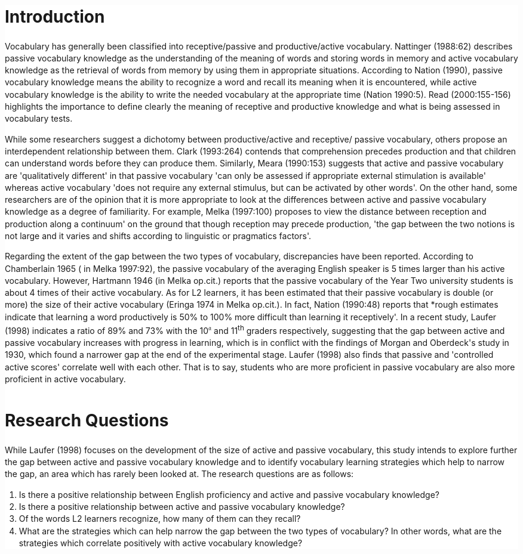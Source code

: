 # Introduction

Vocabulary has generally been classified into receptive/passive and productive/active vocabulary. Nattinger (1988:62) describes passive vocabulary knowledge as the understanding of the meaning of words and storing words in memory and active vocabulary knowledge as the retrieval of words from memory by using them in appropriate situations. According to Nation (1990), passive vocabulary knowledge means the ability to recognize a word and recall its meaning when it is encountered, while active vocabulary knowledge is the ability to write the needed vocabulary at the appropriate time (Nation 1990:5). Read (2000:155-156) highlights the importance to define clearly the meaning of receptive and productive knowledge and what is being assessed in vocabulary tests.

While some researchers suggest a dichotomy between productive/active and receptive/ passive vocabulary, others propose an interdependent relationship between them. Clark (1993:264) contends that comprehension precedes production and that children can understand words before they can produce them. Similarly, Meara (1990:153) suggests that active and passive vocabulary are 'qualitatively different' in that passive vocabulary 'can only be assessed if appropriate external stimulation is available' whereas active vocabulary 'does not require any external stimulus, but can be activated by other words'. On the other hand, some researchers are of the opinion that it is more appropriate to look at the differences between active and passive vocabulary knowledge as a degree of familiarity. For example, Melka (1997:100) proposes to view the distance between reception and production along a continuum' on the ground that though reception may precede production, 'the gap between the two notions is not large and it varies and shifts according to linguistic or pragmatics factors'.

Regarding the extent of the gap between the two types of vocabulary, discrepancies have been reported. According to Chamberlain 1965 ( in Melka 1997:92), the passive vocabulary of the averaging English speaker is 5 times larger than his active vocabulary. However, Hartmann 1946 (in Melka op.cit.) reports that the passive vocabulary of the Year Two university students is about 4 times of their active vocabulary. As for L2 learners, it has been estimated that their passive vocabulary is double (or more) the size of their active vocabulary (Eringa 1974 in Melka op.cit.). In fact, Nation (1990:48) reports that \*rough estimates indicate that learning a word productively is $50 \%$ to $100 \%$ more difficult than learning it receptively'. In a recent study, Laufer (1998) indicates a ratio of $89 \%$ and $73 \%$ with the $1 0 ^ { \mathfrak { a } }$ and $1 1 ^ { \mathrm { t h } }$ graders respectively, suggesting that the gap between active and passive vocabulary increases with progress in learning, which is in conflict with the findings of Morgan and Oberdeck's study in 1930, which found a narrower gap at the end of the experimental stage. Laufer (1998) also finds that passive and 'controlled active scores' correlate well with each other. That is to say, students who are more proficient in passive vocabulary are also more proficient in active vocabulary.

# Research Questions

While Laufer (1998) focuses on the development of the size of active and passive vocabulary, this study intends to explore further the gap between active and passive vocabulary knowledge and to identify vocabulary learning strategies which help to narrow the gap, an area which has rarely been looked at. The research questions are as follows:

1. Is there a positive relationship between English proficiency and active and passive vocabulary knowledge?   
2. Is there a positive relationship between active and passive vocabulary knowledge?   
3. Of the words L2 learners recognize, how many of them can they recall?   
4. What are the strategies which can help narrow the gap between the two types of vocabulary? In other words, what are the strategies which correlate positively with active vocabulary knowledge?

